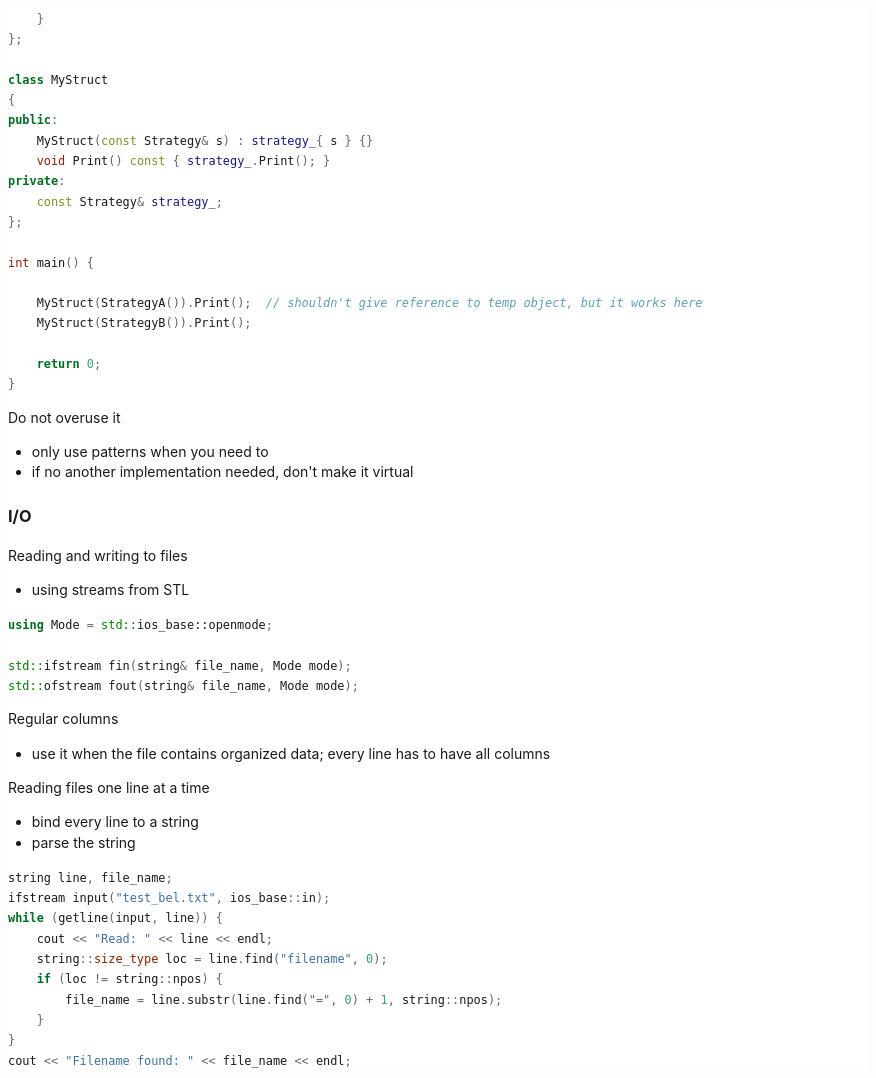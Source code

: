 ```c++
	}
};

class MyStruct
{
public:
    MyStruct(const Strategy& s) : strategy_{ s } {}
    void Print() const { strategy_.Print(); }
private:
	const Strategy& strategy_;
};

int main() {

    MyStruct(StrategyA()).Print();  // shouldn't give reference to temp object, but it works here
    MyStruct(StrategyB()).Print();

	return 0;
}
```

Do not overuse it

- only use patterns when you need to
- if no another implementation needed, don't make it virtual

### I/O

Reading and writing to files

- using streams from STL

```c++
using Mode = std::ios_base::openmode;

std::ifstream fin(string& file_name, Mode mode);
std::ofstream fout(string& file_name, Mode mode);
```

Regular columns

- use it when the file contains organized data; every line has to have all columns

Reading files one line at a time

- bind every line to a string
- parse the string

```c++
string line, file_name;
ifstream input("test_bel.txt", ios_base::in);
while (getline(input, line)) {
    cout << "Read: " << line << endl;
    string::size_type loc = line.find("filename", 0);
    if (loc != string::npos) {
        file_name = line.substr(line.find("=", 0) + 1, string::npos);
    }
}
cout << "Filename found: " << file_name << endl;
```

